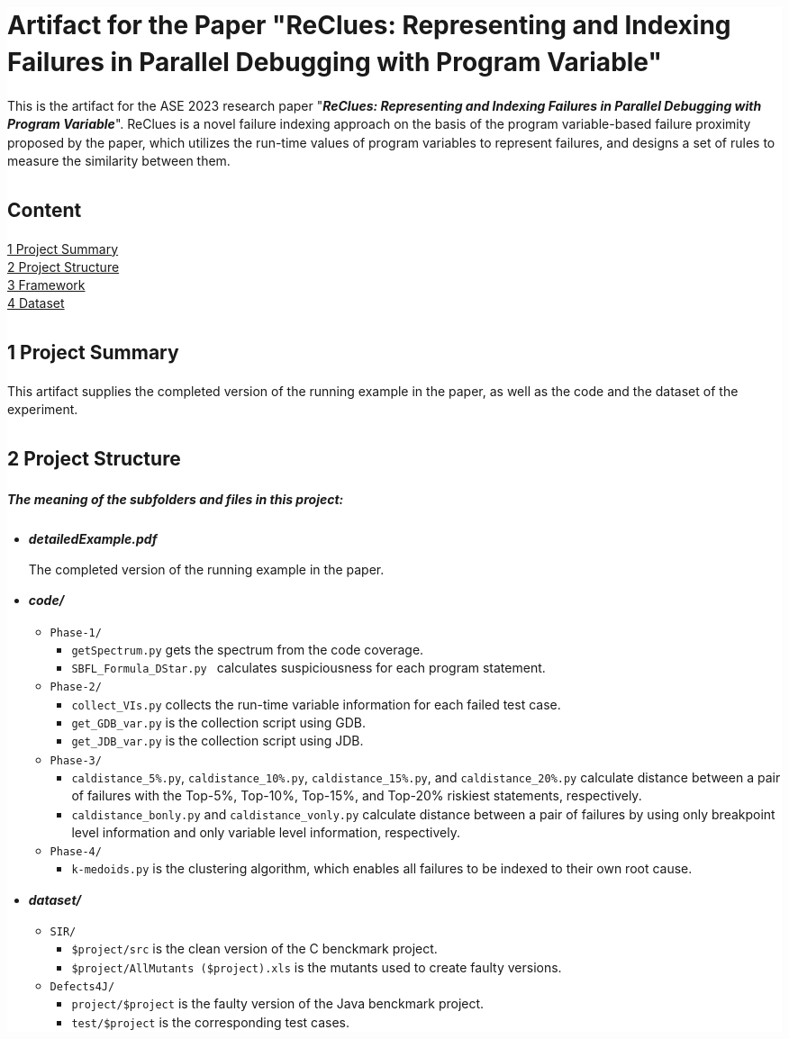 

# Artifact for the Paper "ReClues: Representing and Indexing Failures in Parallel Debugging with Program Variable"

This is the artifact for the ASE 2023 research paper "***ReClues: Representing and Indexing Failures in Parallel Debugging with Program Variable***". 
ReClues is a novel failure indexing approach on the basis of the program variable-based failure proximity proposed by the paper, which utilizes the run-time values of program variables to represent failures, and designs a set of rules to measure the similarity between them.


## Content
[1 Project Summary](#1-project-summary)<br>[2 Project Structure](#2-project-structure)<br>[3 Framework](#3-Framework)<br>[4 Dataset](#4-Dataset)<br>

## 1 Project Summary

This artifact supplies the completed version of the running example in the paper, as well as the code and the dataset of the experiment.

## 2 Project Structure

##### The meaning of the subfolders and files in this project:

  + ***detailedExample.pdf***
  
    The completed version of the running example in the paper.

  + ***code/***
    + `Phase-1/`
      + `getSpectrum.py` gets the spectrum from the code coverage.
      + `SBFL_Formula_DStar.py ` calculates suspiciousness for each program statement.
    + `Phase-2/`
      + `collect_VIs.py`  collects the run-time variable information for each failed test case.
      + `get_GDB_var.py` is the collection script using GDB.
      + `get_JDB_var.py` is the collection script using JDB.
    + `Phase-3/`
      + `caldistance_5%.py`, `caldistance_10%.py`, `caldistance_15%.py`, and `caldistance_20%.py` calculate distance between a pair of failures with  the Top-5%, Top-10%, Top-15%, and Top-20% riskiest statements, respectively.
      + `caldistance_bonly.py` and `caldistance_vonly.py` calculate distance between a pair of failures by using only breakpoint level information and 
only variable level information, respectively.
    + `Phase-4/`
      + `k-medoids.py` is the clustering algorithm, which enables all failures to be indexed to their own root cause.
  + ***dataset/***
    * `SIR/`
      * `$project/src` is the clean version of the C benckmark project.
      * `$project/AllMutants ($project).xls` is the mutants used to create faulty versions.
    * `Defects4J/`
      * `project/$project` is the faulty version of the Java benckmark project.
      * `test/$project` is the corresponding test cases.
